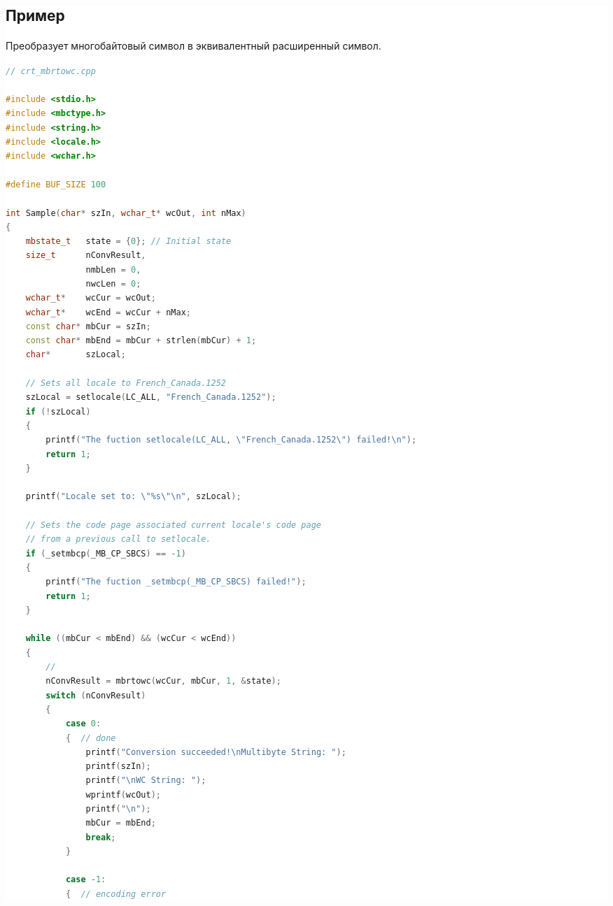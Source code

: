 ## <a name="example"></a>Пример

Преобразует многобайтовый символ в эквивалентный расширенный символ.

```cpp
// crt_mbrtowc.cpp

#include <stdio.h>
#include <mbctype.h>
#include <string.h>
#include <locale.h>
#include <wchar.h>

#define BUF_SIZE 100

int Sample(char* szIn, wchar_t* wcOut, int nMax)
{
    mbstate_t   state = {0}; // Initial state
    size_t      nConvResult,
                nmbLen = 0,
                nwcLen = 0;
    wchar_t*    wcCur = wcOut;
    wchar_t*    wcEnd = wcCur + nMax;
    const char* mbCur = szIn;
    const char* mbEnd = mbCur + strlen(mbCur) + 1;
    char*       szLocal;

    // Sets all locale to French_Canada.1252
    szLocal = setlocale(LC_ALL, "French_Canada.1252");
    if (!szLocal)
    {
        printf("The fuction setlocale(LC_ALL, \"French_Canada.1252\") failed!\n");
        return 1;
    }

    printf("Locale set to: \"%s\"\n", szLocal);

    // Sets the code page associated current locale's code page
    // from a previous call to setlocale.
    if (_setmbcp(_MB_CP_SBCS) == -1)
    {
        printf("The fuction _setmbcp(_MB_CP_SBCS) failed!");
        return 1;
    }

    while ((mbCur < mbEnd) && (wcCur < wcEnd))
    {
        //
        nConvResult = mbrtowc(wcCur, mbCur, 1, &state);
        switch (nConvResult)
        {
            case 0:
            {  // done
                printf("Conversion succeeded!\nMultibyte String: ");
                printf(szIn);
                printf("\nWC String: ");
                wprintf(wcOut);
                printf("\n");
                mbCur = mbEnd;
                break;
            }

            case -1:
            {  // encoding error
```